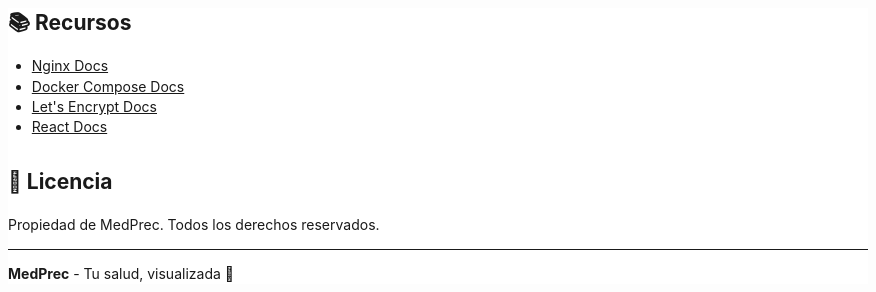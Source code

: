 ## 📚 Recursos

- [Nginx Docs](https://nginx.org/en/docs/)
- [Docker Compose Docs](https://docs.docker.com/compose/)
- [Let's Encrypt Docs](https://letsencrypt.org/docs/)
- [React Docs](https://react.dev/)

## 📄 Licencia

Propiedad de MedPrec. Todos los derechos reservados.

---

**MedPrec** - Tu salud, visualizada 🏥
